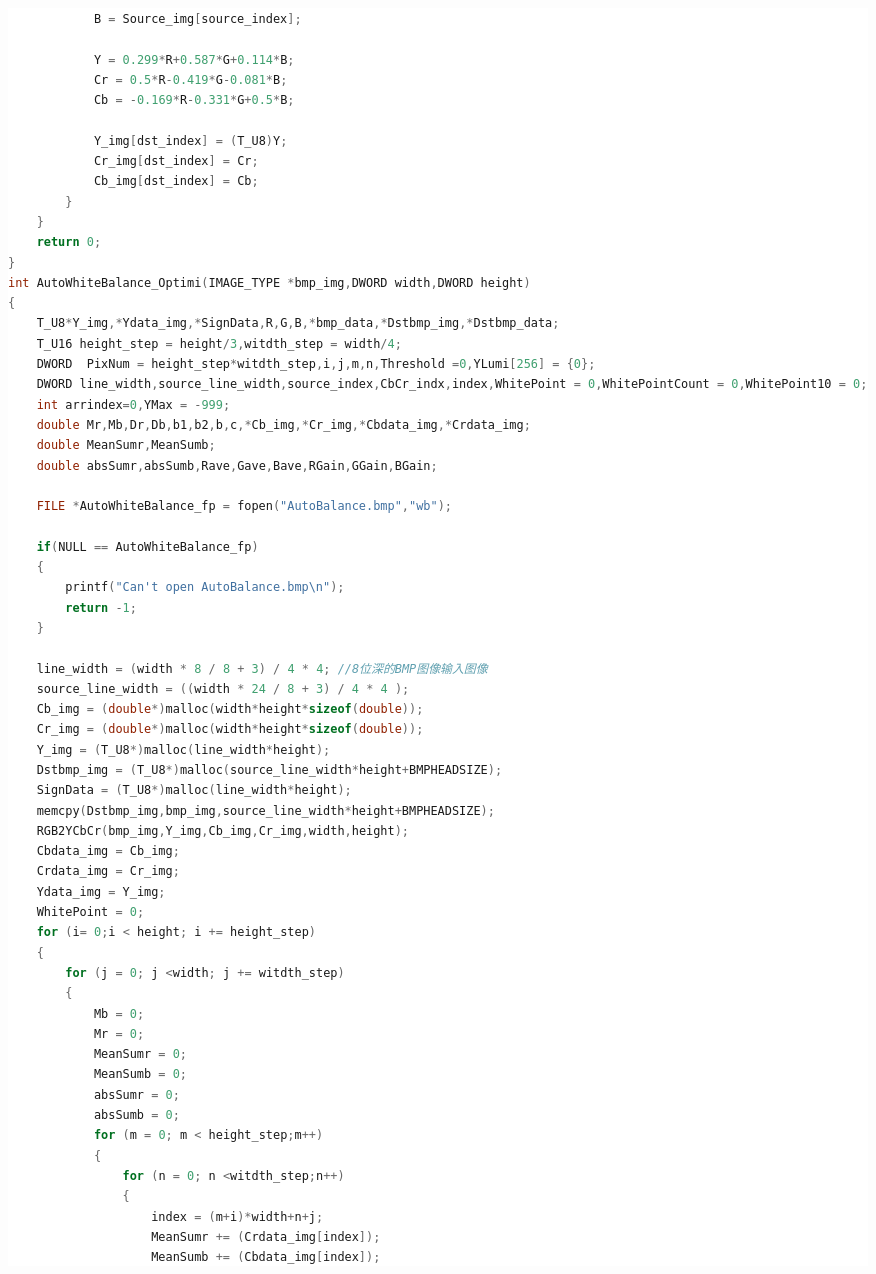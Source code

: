 ```cpp
			B = Source_img[source_index];
			
			Y = 0.299*R+0.587*G+0.114*B;
			Cr = 0.5*R-0.419*G-0.081*B;
			Cb = -0.169*R-0.331*G+0.5*B;
			
			Y_img[dst_index] = (T_U8)Y;
			Cr_img[dst_index] = Cr;
			Cb_img[dst_index] = Cb;
		}
	}
	return 0;		
}
int AutoWhiteBalance_Optimi(IMAGE_TYPE *bmp_img,DWORD width,DWORD height)
{
	T_U8*Y_img,*Ydata_img,*SignData,R,G,B,*bmp_data,*Dstbmp_img,*Dstbmp_data;
	T_U16 height_step = height/3,witdth_step = width/4;
	DWORD  PixNum = height_step*witdth_step,i,j,m,n,Threshold =0,YLumi[256] = {0};
	DWORD line_width,source_line_width,source_index,CbCr_indx,index,WhitePoint = 0,WhitePointCount = 0,WhitePoint10 = 0;
	int arrindex=0,YMax = -999;
	double Mr,Mb,Dr,Db,b1,b2,b,c,*Cb_img,*Cr_img,*Cbdata_img,*Crdata_img;
	double MeanSumr,MeanSumb;
	double absSumr,absSumb,Rave,Gave,Bave,RGain,GGain,BGain;
	
	FILE *AutoWhiteBalance_fp = fopen("AutoBalance.bmp","wb");
	
	if(NULL == AutoWhiteBalance_fp)
	{
		printf("Can't open AutoBalance.bmp\n");
		return -1;
	}
	
	line_width = (width * 8 / 8 + 3) / 4 * 4; //8位深的BMP图像输入图像
	source_line_width = ((width * 24 / 8 + 3) / 4 * 4 );
	Cb_img = (double*)malloc(width*height*sizeof(double));
	Cr_img = (double*)malloc(width*height*sizeof(double));
	Y_img = (T_U8*)malloc(line_width*height);
	Dstbmp_img = (T_U8*)malloc(source_line_width*height+BMPHEADSIZE);
	SignData = (T_U8*)malloc(line_width*height);
	memcpy(Dstbmp_img,bmp_img,source_line_width*height+BMPHEADSIZE);
	RGB2YCbCr(bmp_img,Y_img,Cb_img,Cr_img,width,height);
	Cbdata_img = Cb_img;
	Crdata_img = Cr_img;
	Ydata_img = Y_img;
	WhitePoint = 0;
	for (i= 0;i < height; i += height_step)
	{
		for (j = 0; j <width; j += witdth_step)
		{
			Mb = 0;
			Mr = 0;
			MeanSumr = 0;
			MeanSumb = 0;
			absSumr = 0;
			absSumb = 0;
			for (m = 0; m < height_step;m++)
			{
				for (n = 0; n <witdth_step;n++)
				{
					index = (m+i)*width+n+j;
					MeanSumr += (Crdata_img[index]);
					MeanSumb += (Cbdata_img[index]);
```